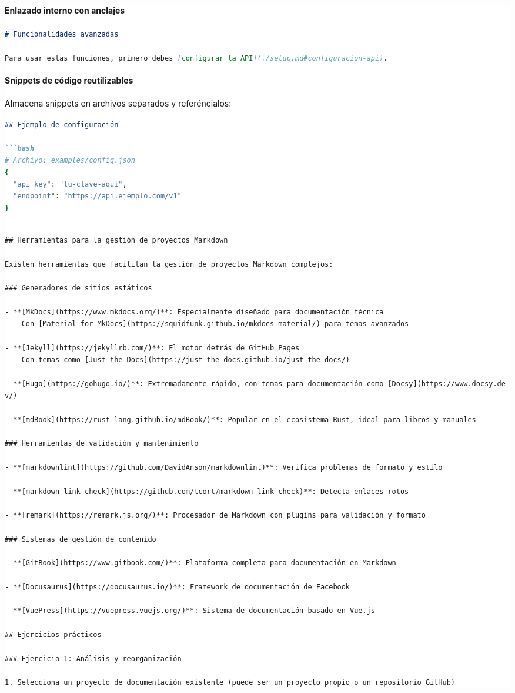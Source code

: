 #### Enlazado interno con anclajes

```markdown
# Funcionalidades avanzadas

Para usar estas funciones, primero debes [configurar la API](./setup.md#configuracion-api).
```

#### Snippets de código reutilizables

Almacena snippets en archivos separados y referéncialos:

```markdown
## Ejemplo de configuración

```bash
# Archivo: examples/config.json
{
  "api_key": "tu-clave-aqui",
  "endpoint": "https://api.ejemplo.com/v1"
}
```
```

## Herramientas para la gestión de proyectos Markdown

Existen herramientas que facilitan la gestión de proyectos Markdown complejos:

### Generadores de sitios estáticos

- **[MkDocs](https://www.mkdocs.org/)**: Especialmente diseñado para documentación técnica
  - Con [Material for MkDocs](https://squidfunk.github.io/mkdocs-material/) para temas avanzados

- **[Jekyll](https://jekyllrb.com/)**: El motor detrás de GitHub Pages
  - Con temas como [Just the Docs](https://just-the-docs.github.io/just-the-docs/)

- **[Hugo](https://gohugo.io/)**: Extremadamente rápido, con temas para documentación como [Docsy](https://www.docsy.dev/)

- **[mdBook](https://rust-lang.github.io/mdBook/)**: Popular en el ecosistema Rust, ideal para libros y manuales

### Herramientas de validación y mantenimiento

- **[markdownlint](https://github.com/DavidAnson/markdownlint)**: Verifica problemas de formato y estilo

- **[markdown-link-check](https://github.com/tcort/markdown-link-check)**: Detecta enlaces rotos

- **[remark](https://remark.js.org/)**: Procesador de Markdown con plugins para validación y formato

### Sistemas de gestión de contenido

- **[GitBook](https://www.gitbook.com/)**: Plataforma completa para documentación en Markdown

- **[Docusaurus](https://docusaurus.io/)**: Framework de documentación de Facebook

- **[VuePress](https://vuepress.vuejs.org/)**: Sistema de documentación basado en Vue.js

## Ejercicios prácticos

### Ejercicio 1: Análisis y reorganización

1. Selecciona un proyecto de documentación existente (puede ser un proyecto propio o un repositorio GitHub)
```